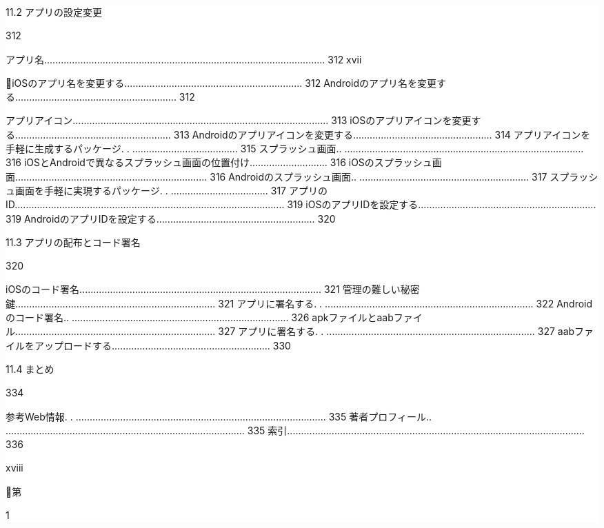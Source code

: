 11.2 アプリの設定変更

312

アプリ名..................................................................................................... 312
xvii

iOSのアプリ名を変更する................................................................ 312
Androidのアプリ名を変更する.......................................................... 312

アプリアイコン............................................................................................ 313
iOSのアプリアイコンを変更する........................................................ 313
Androidのアプリアイコンを変更する.................................................. 314
アプリアイコンを手軽に生成するパッケージ. . ...................................... 315
スプラッシュ画面.. ...................................................................................... 316
iOSとAndroidで異なるスプラッシュ画面の位置付け............................ 316
iOSのスプラッシュ画面..................................................................... 316
Androidのスプラッシュ画面.. ............................................................. 317
スプラッシュ画面を手軽に実現するパッケージ. . ................................... 317
アプリのID................................................................................................. 319
iOSのアプリIDを設定する................................................................ 319
AndroidのアプリIDを設定する......................................................... 320

11.3 アプリの配布とコード署名

320

iOSのコード署名....................................................................................... 321
管理の難しい秘密鍵........................................................................ 321
アプリに署名する. . ........................................................................... 322
Androidのコード署名.. .............................................................................. 326
apkファイルとaabファイル........................................................................ 327
アプリに署名する. . ........................................................................... 327
aabファイルをアップロードする......................................................... 330

11.4 まとめ

334

参考Web情報. . .......................................................................................... 335
著者プロフィール.. ...................................................................................... 335
索引........................................................................................................... 336

xviii

第

1
